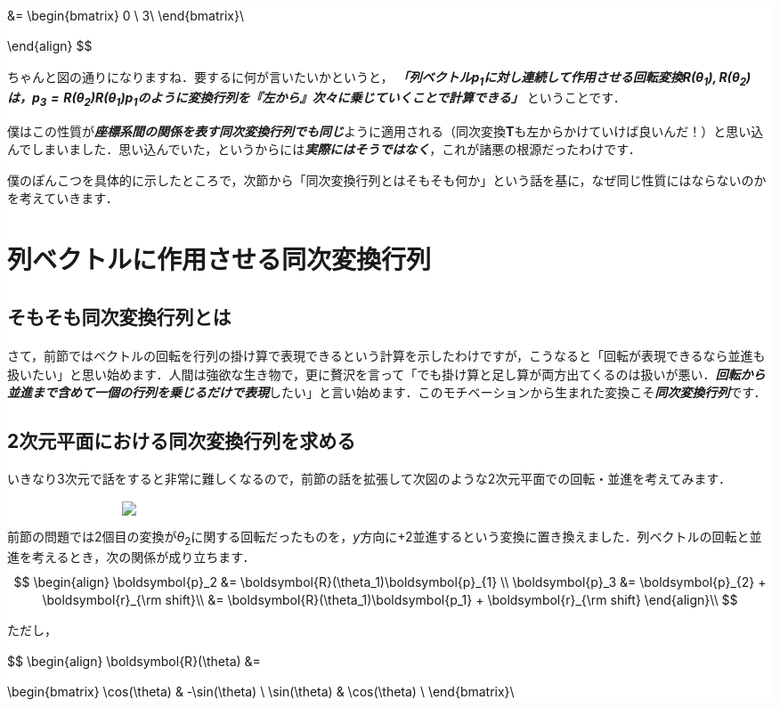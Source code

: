 &=
\begin{bmatrix}
0 \\
3\\
\end{bmatrix}\\


\end{align}
$$

ちゃんと図の通りになりますね．要するに何が言いたいかというと，
***「列ベクトル$\boldsymbol{p_1}$に対し連続して作用させる回転変換$\boldsymbol{R}(\theta_1), \boldsymbol{R}(\theta_2)$は，$\boldsymbol{p}_3 = \boldsymbol{R}(\theta_2)\boldsymbol{R}(\theta_1)\boldsymbol{p_1}$のように変換行列を『左から』次々に乗じていくことで計算できる」***
ということです．

僕はこの性質が***座標系間の関係を表す同次変換行列でも同じ***ように適用される（同次変換$\boldsymbol{T}$も左からかけていけば良いんだ！）と思い込んでしまいました．思い込んでいた，というからには***実際にはそうではなく***，これが諸悪の根源だったわけです．

僕のぽんこつを具体的に示したところで，次節から「同次変換行列とはそもそも何か」という話を基に，なぜ同じ性質にはならないのかを考えていきます．


# 列ベクトルに作用させる同次変換行列

## そもそも同次変換行列とは

さて，前節ではベクトルの回転を行列の掛け算で表現できるという計算を示したわけですが，こうなると「回転が表現できるなら並進も扱いたい」と思い始めます．人間は強欲な生き物で，更に贅沢を言って「でも掛け算と足し算が両方出てくるのは扱いが悪い．***回転から並進まで含めて一個の行列を乗じるだけで表現***したい」と言い始めます．このモチベーションから生まれた変換こそ***同次変換行列***です．


## 2次元平面における同次変換行列を求める

いきなり3次元で話をすると非常に難しくなるので，前節の話を拡張して次図のような2次元平面での回転・並進を考えてみます．

<img src="https://lh3.googleusercontent.com/pw/AM-JKLXv7FpoLdeU6XLv7TVHJNv0ZInfOX0sipZz6AfLx8jknRrQg3fEBzyE4itULpNUnxX8-IHUv0sQmCSFhjwff-zBisXN_m4W7xyPEos-iNRnDxC0wgs50R8vsCl8Rq7NmmK_G48EMk3iII4FGXYrAKzsEQ=w1207-h914-no?authuser=0" width="70%" style="display: block; margin: auto;">



前節の問題では2個目の変換が$\theta_2$に関する回転だったものを，$y$方向に$+2$並進するという変換に置き換えました．列ベクトルの回転と並進を考えるとき，次の関係が成り立ちます．
$$
\begin{align}
\boldsymbol{p}_2 &= \boldsymbol{R}(\theta_1)\boldsymbol{p}_{1} \\
\boldsymbol{p}_3 &= \boldsymbol{p}_{2} + \boldsymbol{r}_{\rm shift}\\
                 &= \boldsymbol{R}(\theta_1)\boldsymbol{p_1} + \boldsymbol{r}_{\rm shift}
\end{align}\\
$$

ただし，

$$
\begin{align}
\boldsymbol{R}(\theta) &= 

\begin{bmatrix}
\cos(\theta) & -\sin(\theta) \\
\sin(\theta) & \cos(\theta) \\
\end{bmatrix}\\
